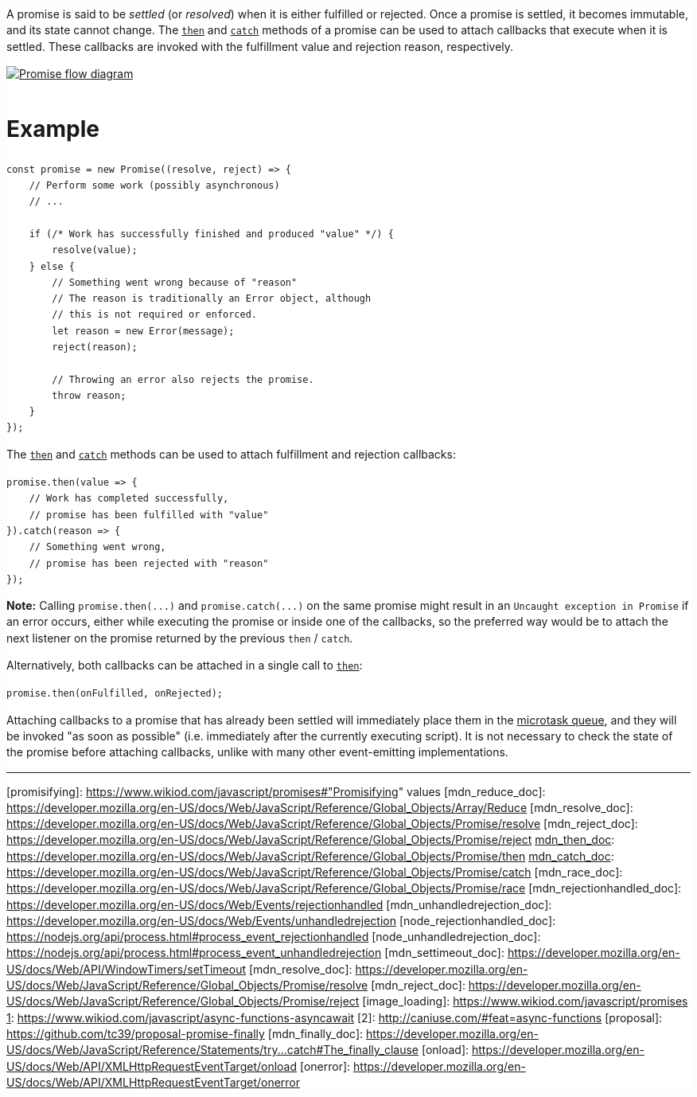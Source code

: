 A promise is said to be *settled* (or *resolved*) when it is either fulfilled or rejected. Once a promise is settled, it becomes immutable, and its state cannot change. The [`then`][mdn_then_doc] and [`catch`][mdn_catch_doc] methods of a promise can be used to attach callbacks that execute when it is settled. These callbacks are invoked with the fulfillment value and rejection reason, respectively.


[![Promise flow diagram][flow_diagram]][flow_diagram]

# Example

    const promise = new Promise((resolve, reject) => {
        // Perform some work (possibly asynchronous)
        // ...
    
        if (/* Work has successfully finished and produced "value" */) {
            resolve(value);
        } else {
            // Something went wrong because of "reason"
            // The reason is traditionally an Error object, although
            // this is not required or enforced.
            let reason = new Error(message);
            reject(reason);

            // Throwing an error also rejects the promise.
            throw reason;
        }
    });

The [`then`][mdn_then_doc] and [`catch`][mdn_catch_doc] methods can be used to attach fulfillment and rejection callbacks:
    
    promise.then(value => {
        // Work has completed successfully,
        // promise has been fulfilled with "value"
    }).catch(reason => {
        // Something went wrong,
        // promise has been rejected with "reason"
    });

**Note:** Calling `promise.then(...)` and `promise.catch(...)` on the same promise might result in an `Uncaught exception in Promise` if an error occurs, either while executing the promise or inside one of the callbacks, so the preferred way would be to attach the next listener on the promise returned by the previous `then` / `catch`.

Alternatively, both callbacks can be attached in a single call to [`then`][mdn_then_doc]:

    promise.then(onFulfilled, onRejected);

Attaching callbacks to a promise that has already been settled will immediately place them in the [microtask queue][microtask_queue], and they will be invoked "as soon as possible" (i.e. immediately after the currently executing script). It is not necessary to check the state of the promise before attaching callbacks, unlike with many other event-emitting implementations.

----------


  [1]: http://caniuse.com/#feat=promises
  [4]: https://promisesaplus.com/implementations
  [5]: https://html.spec.whatwg.org/multipage/webappapis.html#task-queue
  [mdn_promise_doc]: https://developer.mozilla.org/en-US/docs/Web/JavaScript/Reference/Global_Objects/Promise
  [callback_hell]: http://callbackhell.com/
  [mdn_then_doc]: https://developer.mozilla.org/en-US/docs/Web/JavaScript/Reference/Global_Objects/Promise/then
  [mdn_catch_doc]: https://developer.mozilla.org/en-US/docs/Web/JavaScript/Reference/Global_Objects/Promise/catch
  [flow_diagram]: https://i.stack.imgur.com/idOX8.png
  [live_demo]: https://jsfiddle.net/SO_AMK/sy8s7a3a/
  [microtask_queue]: http://stackoverflow.com/a/25933985/5931915
  [mdn_then_doc]: https://developer.mozilla.org/en-US/docs/Web/JavaScript/Reference/Global_Objects/Promise/then
  [mdn_catch_doc]: https://developer.mozilla.org/en-US/docs/Web/JavaScript/Reference/Global_Objects/Promise/catch
  [mdn_promise_doc]: https://developer.mozilla.org/en-US/docs/Web/JavaScript/Reference/Global_Objects/Promise
  [mdn_all_doc]: https://developer.mozilla.org/en-US/docs/Web/JavaScript/Reference/Global_Objects/Promise/all    
  [promisifying]: https://www.wikiod.com/javascript/promises#"Promisifying" values
  [mdn_reduce_doc]: https://developer.mozilla.org/en-US/docs/Web/JavaScript/Reference/Global_Objects/Array/Reduce
  [mdn_resolve_doc]: https://developer.mozilla.org/en-US/docs/Web/JavaScript/Reference/Global_Objects/Promise/resolve
  [mdn_reject_doc]: https://developer.mozilla.org/en-US/docs/Web/JavaScript/Reference/Global_Objects/Promise/reject
  [mdn_then_doc]: https://developer.mozilla.org/en-US/docs/Web/JavaScript/Reference/Global_Objects/Promise/then
  [mdn_catch_doc]: https://developer.mozilla.org/en-US/docs/Web/JavaScript/Reference/Global_Objects/Promise/catch
  [mdn_race_doc]: https://developer.mozilla.org/en-US/docs/Web/JavaScript/Reference/Global_Objects/Promise/race
  [mdn_rejectionhandled_doc]: https://developer.mozilla.org/en-US/docs/Web/Events/rejectionhandled
  [mdn_unhandledrejection_doc]: https://developer.mozilla.org/en-US/docs/Web/Events/unhandledrejection
  [node_rejectionhandled_doc]: https://nodejs.org/api/process.html#process_event_rejectionhandled
  [node_unhandledrejection_doc]: https://nodejs.org/api/process.html#process_event_unhandledrejection
  [mdn_settimeout_doc]: https://developer.mozilla.org/en-US/docs/Web/API/WindowTimers/setTimeout
  [mdn_resolve_doc]: https://developer.mozilla.org/en-US/docs/Web/JavaScript/Reference/Global_Objects/Promise/resolve
  [mdn_reject_doc]: https://developer.mozilla.org/en-US/docs/Web/JavaScript/Reference/Global_Objects/Promise/reject
  [image_loading]: https://www.wikiod.com/javascript/promises
[1]: https://www.wikiod.com/javascript/async-functions-asyncawait
[2]: http://caniuse.com/#feat=async-functions
  [proposal]: https://github.com/tc39/proposal-promise-finally
  [mdn_finally_doc]: https://developer.mozilla.org/en-US/docs/Web/JavaScript/Reference/Statements/try...catch#The_finally_clause
  [onload]: https://developer.mozilla.org/en-US/docs/Web/API/XMLHttpRequestEventTarget/onload
  [onerror]: https://developer.mozilla.org/en-US/docs/Web/API/XMLHttpRequestEventTarget/onerror